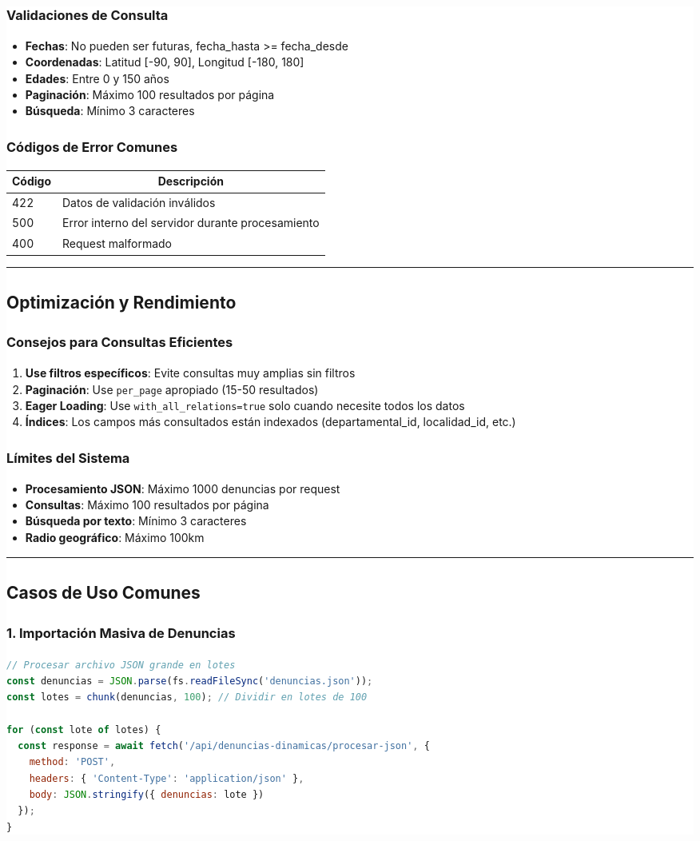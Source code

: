 ### Validaciones de Consulta
- **Fechas**: No pueden ser futuras, fecha_hasta >= fecha_desde
- **Coordenadas**: Latitud [-90, 90], Longitud [-180, 180]
- **Edades**: Entre 0 y 150 años
- **Paginación**: Máximo 100 resultados por página
- **Búsqueda**: Mínimo 3 caracteres

### Códigos de Error Comunes

| Código | Descripción |
|--------|-------------|
| 422 | Datos de validación inválidos |
| 500 | Error interno del servidor durante procesamiento |
| 400 | Request malformado |

---

## Optimización y Rendimiento

### Consejos para Consultas Eficientes

1. **Use filtros específicos**: Evite consultas muy amplias sin filtros
2. **Paginación**: Use `per_page` apropiado (15-50 resultados)
3. **Eager Loading**: Use `with_all_relations=true` solo cuando necesite todos los datos
4. **Índices**: Los campos más consultados están indexados (departamental_id, localidad_id, etc.)

### Límites del Sistema
- **Procesamiento JSON**: Máximo 1000 denuncias por request
- **Consultas**: Máximo 100 resultados por página
- **Búsqueda por texto**: Mínimo 3 caracteres
- **Radio geográfico**: Máximo 100km

---

## Casos de Uso Comunes

### 1. Importación Masiva de Denuncias
```javascript
// Procesar archivo JSON grande en lotes
const denuncias = JSON.parse(fs.readFileSync('denuncias.json'));
const lotes = chunk(denuncias, 100); // Dividir en lotes de 100

for (const lote of lotes) {
  const response = await fetch('/api/denuncias-dinamicas/procesar-json', {
    method: 'POST',
    headers: { 'Content-Type': 'application/json' },
    body: JSON.stringify({ denuncias: lote })
  });
}
```
